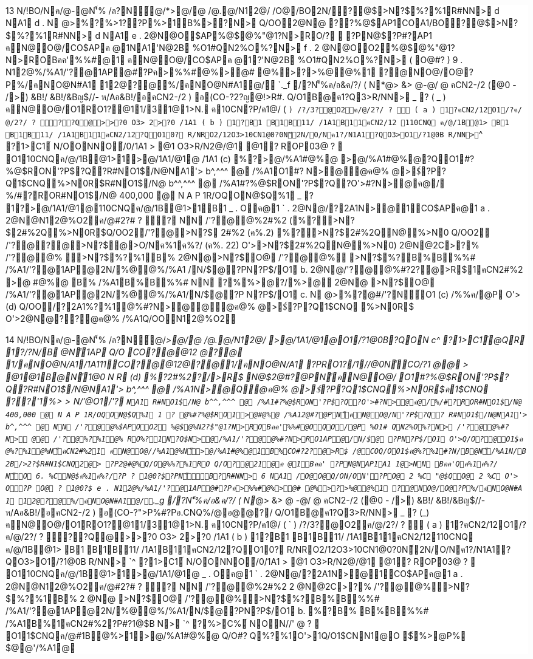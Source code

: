 13 N/!BO/Nค/@-@N'็% /ล?N์@/*>@/@ /@.@/N12@/ /O@/BO2N/?@$>N?$%?%1R#NN> d NA1 d . N @>%?%>1??P%>1B%>?N> Q/OO2@N@ ??%@$AP1COA1/BO?@$>N?$%?%1R#NN> d NA1 e . 2@N@O$AP%@$@%"@1?N>RO/?  ?PN@$?P#?AP1 คN@O@/CO$APค @1NA1'N@2B %O1#QN2%O%?N> f . 2 @N@OO2%@$@%"@1?N>ROBคค'%%#@1 คN@O@/CO$APค @1?'N@2B %O1#QN2%O%?N> ( O@#? ) 9 . N12@%/%A1/'?@1AP@#?Pค>%%#@%>@# @%>?>%@@%1 ?@NO@/O@?P%/คNO@N#A1 12@?@%/คNO@N#A1@/ `._f /?N'็%ค/อ&ค/?/ ( N*@> &> @-@/ @ คCN2-/2 (@0 - />) &B!/ &B!/&Bญ$//- ห/Aอ&B!/อคCN2-/2 ) อ(CO-?2?ญ@!>R#. Q/O1B@ค1?Q3>R/NN> _ ? ( _ ) คN@O@/O1RO1?@11/31@1>N. ค10CN?P/ค1@/ ( ` ) /?/3?@O2ค/@/2?/ ? ์ ( a ) 1?คCN2/12O1/?ค/@/2?/ ? ์??Q@>>?0 O3> 2>?0 /1A1 ( b ) 1?B1 B1B11/ /1A1B11คCN2/12 110CNQ ค/@/1B@1> B1 B1B11/ /1A1B11คCN2/12?QO10? R/NRO2/12O3>10CN1@0?0N็2N/O/Nค1?/N1A1?QO3>O1/?1@0B R/NN> `^ ?1>C1์ N/OONNO่/0/1A1 > @1 O3>R/N2@/@1 @1? ROP03@ ?  O110CNQค/@/1B@1>1>@/1A1/@1@ /1A1 (c) %?>@/%A1#@%@ >@/%A1#@%@?QO1#? %@$RON'?P$?Q?R#NO1$/N@NA1'> b^,^^^ @ /%A1O1#? N>@@ค@% @>$์?P?Q1$CNQ%>N0R$R#NO1$/N@ b^^,^^^ @ /%A1#?%@$RON'?P$?Q?O'>#?N>@ค@/ %/#?ROR#NO1$/N@ 400,000 @ N A P 1R/OQON@$Q%1 _ ? 1?>@/1A1/@1@110CNQค/@/1B@1>1B1 _ . Oค@1 ` . 2@N@/?2A1N>@1CO$APค@1 a . 2@N@N12@%O2ค/@#2?# ? ์? NN /'?@@%2#%2 (%?>N?$2#%2Q%>N0R$Q/OO2/'?@>N?$ 2#%2 (ค%.2) %?>N?$2#%2QN@%>N0 Q/OO2 /'?@?@>N?$@>O/Nค%1ค%?/ (ค%. 22) O'>>N?$2#%2QN@%>N0) 2@N@2C>?% /'?@@% >N?$%?%1B% 2@N@>N?$O@ /'?@@% >N?$%?B%B%%# /%A1/'?@1AP@2N/%@@%/%A1 /N/$@?PN?P$/O1 b. 2@N@/'?@@%#?2?@>R$1คCN2#%2 >@ #@%@ B% /%A1B%B%%# NN ?%%>@?/%>@ 2@N@ >N?$O@ /%A1/'?@1AP@2N/%@@%/%A1/N/$@?P N?P$/O1 c. N @>%?@#/'?N์O1 (c) /%%ค/@P O'> (d) Q/OO/?2A1%?%1@%#?N>@@@ค@% @>$์?P?Q1$CNQ %>N0R$ O'>2@N@??@ค@% /%A1Q/OON12@%O2

14 N/!BO/Nค/@-@N'็% /ล?N์@/*>@/@ /@.@/N12@/ >@/1A1/@1@O1/?1@0B?QON c^ ?1>C1์@QR 1?/?N/B @N็1AP Q/O CO?@@12 @?@ 1/คNO@N/A1/1A111CO?@@12@?@1/คNO@N/A1 ?PRO1?/1//@0N็CO/?1 @@ > @1@1B@N็1@0 N R (d) %?2#%2?/>R$ N@$2@#?@PN็คN@O@/ O1#?%@$RON'?P$?Q?R#NO1$/N@NA1'> b^,^^^ @ /%A1N>@Q@ค@% @>$์?P?Q1$CNQ%>N0R$ค1$CNQ ??'1%>$>N/'@$O1/'? ` NA1 R#NO1$/N@ b^^,^^^ @ /%A1#?%@$RON'?P$?Q?O'>#?N>@ค@/%/#?ROR#NO1$/N@ 400,000 @ N A P 1R/OQON@$Q%1 1 ? @%#?%@$RO1>@#@%@ /%A12@#?@PN็คN@O@/N'?P$?Q? R#NO1$/N@NA1'> b^,^^^ @ NN /'?@@%$APOO2 %@$@%N2?$"@1?N>ROBคค'%%#@OQO/@P %O1# QN2%O%?N> /'?@@%#?N> @@ /'?@%?%1@% RO%?1N?Q$N>@/%A1/'?@@%#?N>RO1AP@/N/$@ ?PN?P$/O1 O'>Q/O?@O1$ค@%?%1@%N็คCN2#%21 คN@O@//%A1@%N็>@/%A1#@%@1B%CO#?2?@>R$ /@COQ/OO1$ค@%?%1#?N/B@N็/%A1N/B2B/>2?$R#N1$CNQ2@> ?P2@#@%Q/O@%%?%1RO Q/O?@21@ค @1Bคค' ?PN@NAP1A1 1@>NN Bคค'Qค%1ค%?/ N็O 6. %CN@$ค%1ค%?/?P ? 1@0?$?PN็ัB?R#NN> 6 NA1 /O@O@Q/ON/ON'?PO@ 2 %C "@$QO@ 2 %C O'>O?P O@ ? 1@0?$ e . N12@%/%A1/'?@1AP@#?Pค>%%#@%>@# @%>?>%@@%1 ?@NO@/O@?P%/คNO@N#A1 12@?@%/คNO@N#A1@/ `._g /?N'็%ค/อ&ค/?/ ( N*@> &> @ -@/ @ คCN2-/2 (@0 - />) &B!/ &B!/&Bญ$//- ห/Aอ&B!/อคCN2-/2 ) อ(CO-?">P%#?Pอ.CNQ%/@อ@@?/ Q/O1B@ค1?Q3>R/NN> _ ? (_) คN@O@/O1RO1?@11/31@1>N. ค10CN?P/ค1@/ ( ` ) /?/3?@O2ค/@/2?/ ? ์ ( a ) 1?คCN2/12O1/?ค/@/2?/ ? ์??Q@>>?0 O3> 2>?0 /1A1 ( b ) 1?B1 B1B11/ /1A1B11คCN2/12110CNQ ค/@/1B@1> B1 B1B11/ /1A1B11คCN2/12?QO10? R/NRO2/12O3>10CN1@0?0N็2N/O/Nค1?/N1A1?QO3>O1/?1@0B R/NN> `^ ?1>C1์ N/OONNO่/0/1A1 > @1 O3>R/N2@/@1 @1? ROP03@ ?  O110CNQค/@/1B@1>1>@/1A1/@1@ _ . Oค@1 ` . 2@N@/?2A1N>@1CO$APค@1 a . 2@N@N12@%O2ค/@#2?# ? ์? NN /'?@@%2#%2 2 @N@2C>?% /'?@@%>N?$%?%1B% 2 @N@ >N?$O@ /'?@@%>N?$%?B%B%%# /%A1/'?@1AP@2N/%@@%/%A1/N/$@?PN?P$/O1 b. %?B% B%B%%# /%A1B%1คCN2#%2?P#?1@$B N> `^ ?%>C%์ NON/$/%A1 > @%O'>R#N2@#@%@%? RO P$' @ ?  O11$CNQค/@#1B@%>1>@/%A1#@%@ Q/O#? Q%?%1O'>1Q/O1$CNN1@O $์%>@P% $@@'/%A1@

